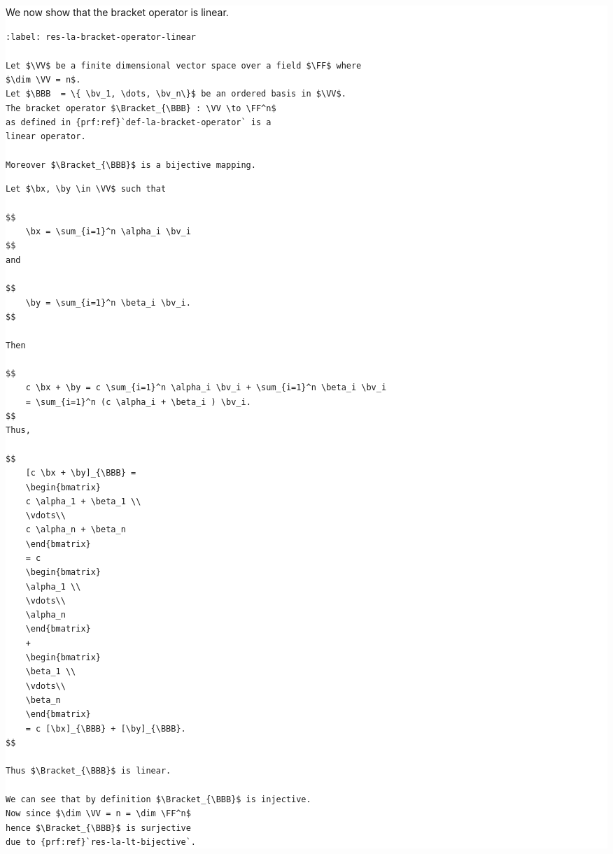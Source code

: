 We now show that the bracket operator is linear.

````{prf:theorem} Bracket operator is linear and bijective
:label: res-la-bracket-operator-linear

Let $\VV$ be a finite dimensional vector space over a field $\FF$ where
$\dim \VV = n$. 
Let $\BBB  = \{ \bv_1, \dots, \bv_n\}$ be an ordered basis in $\VV$.
The bracket operator $\Bracket_{\BBB} : \VV \to \FF^n$
as defined in {prf:ref}`def-la-bracket-operator` is a
linear operator.

Moreover $\Bracket_{\BBB}$ is a bijective mapping.
````

````{prf:proof}
Let $\bx, \by \in \VV$ such that

$$
    \bx = \sum_{i=1}^n \alpha_i \bv_i
$$
and

$$
    \by = \sum_{i=1}^n \beta_i \bv_i.
$$

Then

$$
    c \bx + \by = c \sum_{i=1}^n \alpha_i \bv_i + \sum_{i=1}^n \beta_i \bv_i
    = \sum_{i=1}^n (c \alpha_i + \beta_i ) \bv_i.
$$
Thus,

$$
    [c \bx + \by]_{\BBB} =
    \begin{bmatrix}
    c \alpha_1 + \beta_1 \\
    \vdots\\
    c \alpha_n + \beta_n
    \end{bmatrix}
    = c
    \begin{bmatrix}
    \alpha_1 \\
    \vdots\\
    \alpha_n
    \end{bmatrix}
    +
    \begin{bmatrix}
    \beta_1 \\
    \vdots\\
    \beta_n
    \end{bmatrix}
    = c [\bx]_{\BBB} + [\by]_{\BBB}.
$$

Thus $\Bracket_{\BBB}$ is linear.

We can see that by definition $\Bracket_{\BBB}$ is injective. 
Now since $\dim \VV = n = \dim \FF^n$ 
hence $\Bracket_{\BBB}$ is surjective
due to {prf:ref}`res-la-lt-bijective`.
````
